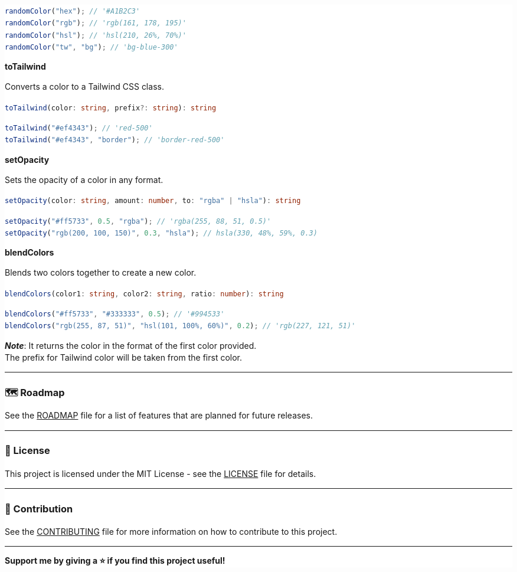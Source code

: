 ```ts
randomColor("hex"); // '#A1B2C3'
randomColor("rgb"); // 'rgb(161, 178, 195)'
randomColor("hsl"); // 'hsl(210, 26%, 70%)'
randomColor("tw", "bg"); // 'bg-blue-300'
```

**toTailwind**

Converts a color to a Tailwind CSS class.

```ts
toTailwind(color: string, prefix?: string): string
```

```ts
toTailwind("#ef4343"); // 'red-500'
toTailwind("#ef4343", "border"); // 'border-red-500'
```

**setOpacity**

Sets the opacity of a color in any format.

```ts
setOpacity(color: string, amount: number, to: "rgba" | "hsla"): string
```

```ts
setOpacity("#ff5733", 0.5, "rgba"); // 'rgba(255, 88, 51, 0.5)'
setOpacity("rgb(200, 100, 150)", 0.3, "hsla"); // hsla(330, 48%, 59%, 0.3)
```

**blendColors**

Blends two colors together to create a new color.

```ts
blendColors(color1: string, color2: string, ratio: number): string
```

```ts
blendColors("#ff5733", "#333333", 0.5); // '#994533'
blendColors("rgb(255, 87, 51)", "hsl(101, 100%, 60%)", 0.2); // 'rgb(227, 121, 51)'
```

**_Note_**: It returns the color in the format of the first color provided.<br>
The prefix for Tailwind color will be taken from the first color.

---

### 🗺 Roadmap

See the [ROADMAP](ROADMAP.md) file for a list of features that are planned for future releases.

---

### 📝 License

This project is licensed under the MIT License - see the [LICENSE](LICENSE) file for details.

---

### 🤝 Contribution

See the [CONTRIBUTING](CONTRIBUTING.md) file for more information on how to contribute to this project.

---

**Support me by giving a ⭐ if you find this project useful!**
